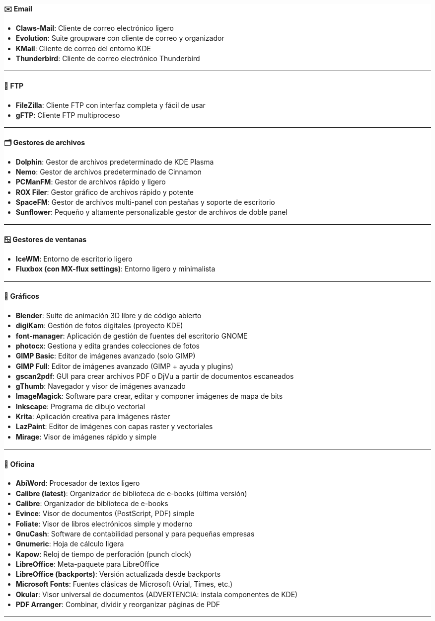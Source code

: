 
#### ✉️ **Email**
- **Claws-Mail**: Cliente de correo electrónico ligero
- **Evolution**: Suite groupware con cliente de correo y organizador
- **KMail**: Cliente de correo del entorno KDE
- **Thunderbird**: Cliente de correo electrónico Thunderbird

---

#### 📂 **FTP**
- **FileZilla**: Cliente FTP con interfaz completa y fácil de usar
- **gFTP**: Cliente FTP multiproceso

---

#### 🗂️ **Gestores de archivos**
- **Dolphin**: Gestor de archivos predeterminado de KDE Plasma
- **Nemo**: Gestor de archivos predeterminado de Cinnamon
- **PCManFM**: Gestor de archivos rápido y ligero
- **ROX Filer**: Gestor gráfico de archivos rápido y potente
- **SpaceFM**: Gestor de archivos multi-panel con pestañas y soporte de escritorio
- **Sunflower**: Pequeño y altamente personalizable gestor de archivos de doble panel

---

#### 🪟 **Gestores de ventanas**
- **IceWM**: Entorno de escritorio ligero
- **Fluxbox (con MX-flux settings)**: Entorno ligero y minimalista

---

#### 🎨 **Gráficos**
- **Blender**: Suite de animación 3D libre y de código abierto
- **digiKam**: Gestión de fotos digitales (proyecto KDE)
- **font-manager**: Aplicación de gestión de fuentes del escritorio GNOME
- **photocx**: Gestiona y edita grandes colecciones de fotos
- **GIMP Basic**: Editor de imágenes avanzado (solo GIMP)
- **GIMP Full**: Editor de imágenes avanzado (GIMP + ayuda y plugins)
- **gscan2pdf**: GUI para crear archivos PDF o DjVu a partir de documentos escaneados
- **gThumb**: Navegador y visor de imágenes avanzado
- **ImageMagick**: Software para crear, editar y componer imágenes de mapa de bits
- **Inkscape**: Programa de dibujo vectorial
- **Krita**: Aplicación creativa para imágenes ráster
- **LazPaint**: Editor de imágenes con capas raster y vectoriales
- **Mirage**: Visor de imágenes rápido y simple

---

#### 📄 **Oficina**
- **AbiWord**: Procesador de textos ligero
- **Calibre (latest)**: Organizador de biblioteca de e-books (última versión)
- **Calibre**: Organizador de biblioteca de e-books
- **Evince**: Visor de documentos (PostScript, PDF) simple
- **Foliate**: Visor de libros electrónicos simple y moderno
- **GnuCash**: Software de contabilidad personal y para pequeñas empresas
- **Gnumeric**: Hoja de cálculo ligera
- **Kapow**: Reloj de tiempo de perforación (punch clock)
- **LibreOffice**: Meta-paquete para LibreOffice
- **LibreOffice (backports)**: Versión actualizada desde backports
- **Microsoft Fonts**: Fuentes clásicas de Microsoft (Arial, Times, etc.)
- **Okular**: Visor universal de documentos (ADVERTENCIA: instala componentes de KDE)
- **PDF Arranger**: Combinar, dividir y reorganizar páginas de PDF

---